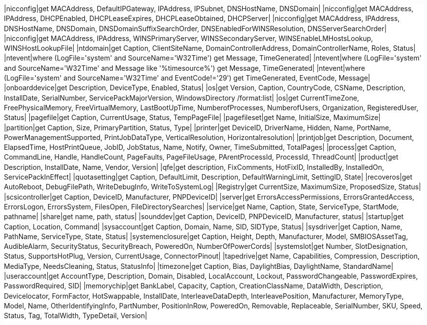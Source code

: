 |nicconfig|get MACAddress, DefaultIPGateway, IPAddress, IPSubnet, DNSHostName, DNSDomain|
|nicconfig|get MACAddress, IPAddress, DHCPEnabled, DHCPLeaseExpires, DHCPLeaseObtained, DHCPServer|
|nicconfig|get MACAddress, IPAddress, DNSHostName, DNSDomain, DNSDomainSuffixSearchOrder, DNSEnabledForWINSResolution, DNSServerSearchOrder|
|nicconfig|get MACAddress, IPAddress, WINSPrimaryServer, WINSSecondaryServer, WINSEnableLMHostsLookup, WINSHostLookupFile|
|ntdomain|get Caption, ClientSiteName, DomainControllerAddress, DomainControllerName, Roles, Status|
|ntevent|where (LogFile='system' and SourceName='W32Time') get Message, TimeGenerated|
|ntevent|where (LogFile='system' and SourceName='W32Time' and Message like '%timesource%') get Message, TimeGenerated|
|ntevent|where (LogFile='system' and SourceName='W32Time' and EventCode!='29') get TimeGenerated, EventCode, Message|
|onboarddevice|get Description, DeviceType, Enabled, Status|
|os|get Version, Caption, CountryCode, CSName, Description, InstallDate, SerialNumber, ServicePackMajorVersion, WindowsDirectory /format:list|
|os|get CurrentTimeZone, FreePhysicalMemory, FreeVirtualMemory, LastBootUpTime, NumberofProcesses, NumberofUsers, Organization, RegisteredUser, Status|
|pagefile|get Caption, CurrentUsage, Status, TempPageFile|
|pagefileset|get Name, InitialSize, MaximumSize|
|partition|get Caption, Size, PrimaryPartition, Status, Type|
|printer|get DeviceID, DriverName, Hidden, Name, PortName, PowerManagementSupported, PrintJobDataType, VerticalResolution, Horizontalresolution|
|printjob|get Description, Document, ElapsedTime, HostPrintQueue, JobID, JobStatus, Name, Notify, Owner, TimeSubmitted, TotalPages|
|process|get Caption, CommandLine, Handle, HandleCount, PageFaults, PageFileUsage, PArentProcessId, ProcessId, ThreadCount|
|product|get Description, InstallDate, Name, Vendor, Version|
|qfe|get description, FixComments, HotFixID, InstalledBy, InstalledOn, ServicePackInEffect|
|quotasetting|get Caption, DefaultLimit, Description, DefaultWarningLimit, SettingID, State|
|recoveros|get AutoReboot, DebugFilePath, WriteDebugInfo, WriteToSystemLog|
|Registry|get CurrentSize, MaximumSize, ProposedSize, Status|
|scsicontroller|get Caption, DeviceID, Manufacturer, PNPDeviceID|
|server|get ErrorsAccessPermissions, ErrorsGrantedAccess, ErrorsLogon, ErrorsSystem, FilesOpen, FileDirectorySearches|
|service|get Name, Caption, State, ServiceType, StartMode, pathname|
|share|get name, path, status|
|sounddev|get Caption, DeviceID, PNPDeviceID, Manufacturer, status|
|startup|get Caption, Location, Command|
|sysaccount|get Caption, Domain, Name, SID, SIDType, Status|
|sysdriver|get Caption, Name, PathName, ServiceType, State, Status|
|systemenclosure|get Caption, Height, Depth, Manufacturer, Model, SMBIOSAssetTag, AudibleAlarm, SecurityStatus, SecurityBreach, PoweredOn, NumberOfPowerCords|
|systemslot|get Number, SlotDesignation, Status, SupportsHotPlug, Version, CurrentUsage, ConnectorPinout|
|tapedrive|get Name, Capabilities, Compression, Description, MediaType, NeedsCleaning, Status, StatusInfo|
|timezone|get Caption, Bias, DaylightBias, DaylightName, StandardName|
|useraccount|get AccountType, Description, Domain, Disabled, LocalAccount, Lockout, PasswordChangeable, PasswordExpires, PasswordRequired, SID|
|memorychip|get BankLabel, Capacity, Caption, CreationClassName, DataWidth, Description, Devicelocator, FormFactor, HotSwappable, InstallDate, InterleaveDataDepth, InterleavePosition, Manufacturer, MemoryType, Model, Name, OtherIdentifyingInfo, PartNumber, PositionInRow, PoweredOn, Removable, Replaceable, SerialNumber, SKU, Speed, Status, Tag, TotalWidth, TypeDetail, Version|